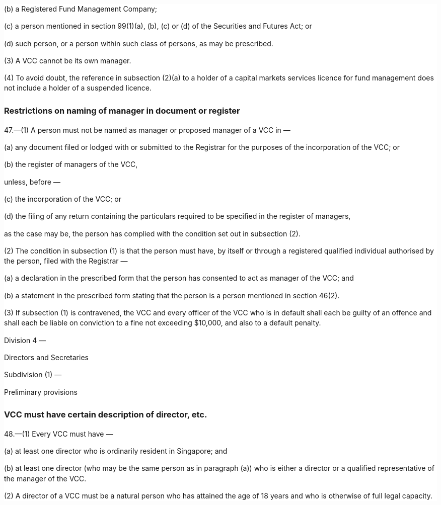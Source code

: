 (b) a Registered Fund Management Company;

(c) a person mentioned in section 99(1)(a), (b), (c) or (d) of the Securities and Futures Act; or

(d) such person, or a person within such class of persons, as may be prescribed.

(3) A VCC cannot be its own manager.

(4) To avoid doubt, the reference in subsection (2)(a) to a holder of a capital markets services licence for fund management does not include a holder of a suspended licence.

### Restrictions on naming of manager in document or register

47\.—(1) A person must not be named as manager or proposed manager of a VCC in —

(a) any document filed or lodged with or submitted to the Registrar for the purposes of the incorporation of the VCC; or

(b) the register of managers of the VCC,

unless, before —

(c) the incorporation of the VCC; or

(d) the filing of any return containing the particulars required to be specified in the register of managers,

as the case may be, the person has complied with the condition set out in subsection (2).

(2) The condition in subsection (1) is that the person must have, by itself or through a registered qualified individual authorised by the person, filed with the Registrar —

(a) a declaration in the prescribed form that the person has consented to act as manager of the VCC; and

(b) a statement in the prescribed form stating that the person is a person mentioned in section 46(2).

(3) If subsection (1) is contravened, the VCC and every officer of the VCC who is in default shall each be guilty of an offence and shall each be liable on conviction to a fine not exceeding $10,000, and also to a default penalty.

Division 4 —

Directors and Secretaries

Subdivision (1) —

Preliminary provisions

### VCC must have certain description of director, etc.

48\.—(1) Every VCC must have —

(a) at least one director who is ordinarily resident in Singapore; and

(b) at least one director (who may be the same person as in paragraph (a)) who is either a director or a qualified representative of the manager of the VCC.

(2) A director of a VCC must be a natural person who has attained the age of 18 years and who is otherwise of full legal capacity.
